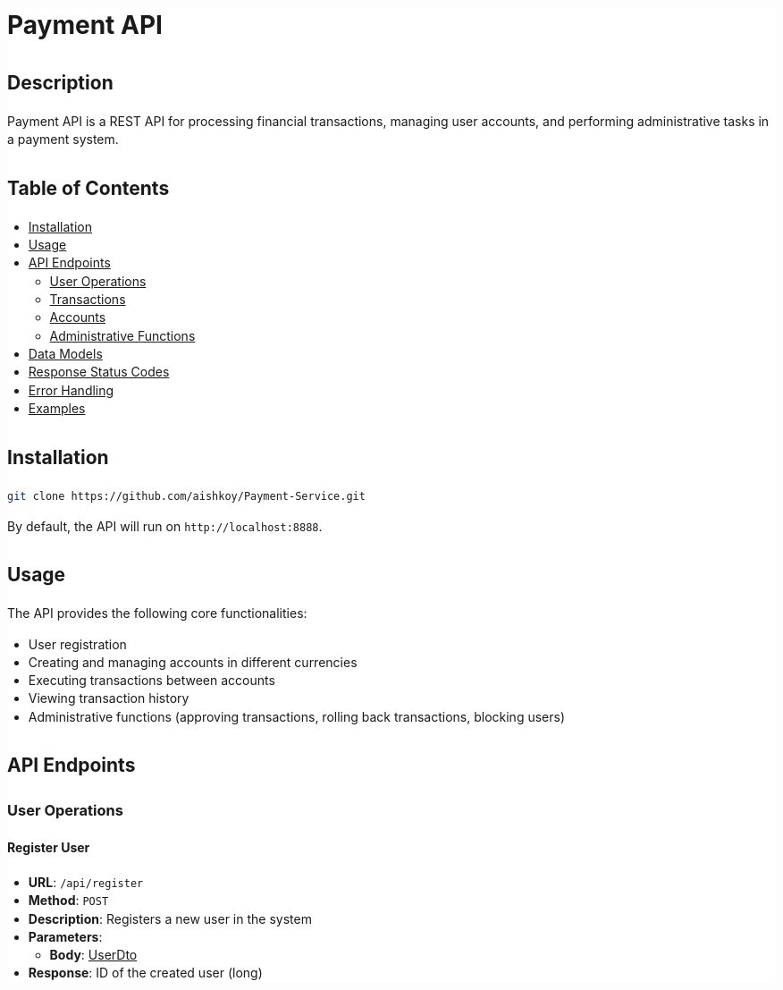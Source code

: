 # Payment API

## Description
Payment API is a REST API for processing financial transactions, managing user accounts, and performing administrative tasks in a payment system.

## Table of Contents
- [Installation](#installation)
- [Usage](#usage)
- [API Endpoints](#api-endpoints)
    - [User Operations](#user-operations)
    - [Transactions](#transactions)
    - [Accounts](#accounts)
    - [Administrative Functions](#administrative-functions)
- [Data Models](#data-models)
- [Response Status Codes](#response-status-codes)
- [Error Handling](#error-handling)
- [Examples](#examples)

## Installation

```bash
git clone https://github.com/aishkoy/Payment-Service.git
```

By default, the API will run on `http://localhost:8888`.

## Usage

The API provides the following core functionalities:
- User registration
- Creating and managing accounts in different currencies
- Executing transactions between accounts
- Viewing transaction history
- Administrative functions (approving transactions, rolling back transactions, blocking users)

## API Endpoints

### User Operations

#### Register User
- **URL**: `/api/register`
- **Method**: `POST`
- **Description**: Registers a new user in the system
- **Parameters**:
    - **Body**: [UserDto](#userdto)
- **Response**: ID of the created user (long)
